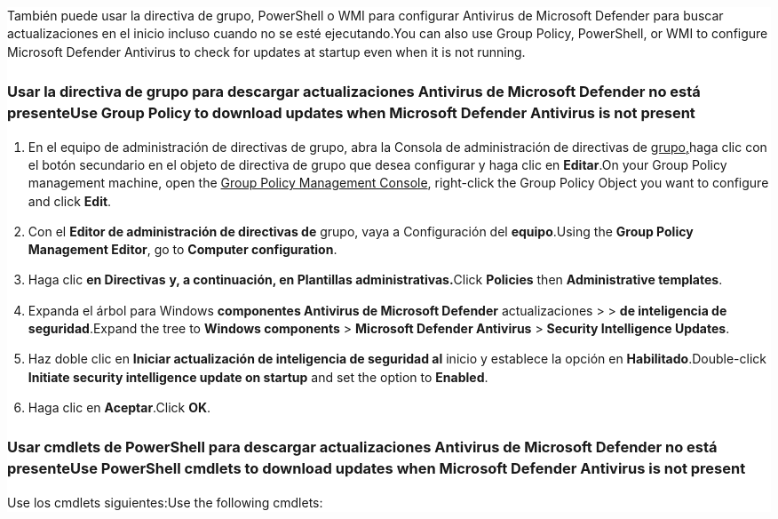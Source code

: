 <span data-ttu-id="6d452-136">También puede usar la directiva de grupo, PowerShell o WMI para configurar Antivirus de Microsoft Defender para buscar actualizaciones en el inicio incluso cuando no se esté ejecutando.</span><span class="sxs-lookup"><span data-stu-id="6d452-136">You can also use Group Policy, PowerShell, or WMI to configure Microsoft Defender Antivirus to check for updates at startup even when it is not running.</span></span>

### <a name="use-group-policy-to-download-updates-when-microsoft-defender-antivirus-is-not-present"></a><span data-ttu-id="6d452-137">Usar la directiva de grupo para descargar actualizaciones Antivirus de Microsoft Defender no está presente</span><span class="sxs-lookup"><span data-stu-id="6d452-137">Use Group Policy to download updates when Microsoft Defender Antivirus is not present</span></span>

1. <span data-ttu-id="6d452-138">En el equipo de administración de directivas de grupo, abra la Consola de administración de directivas de [grupo,](/previous-versions/windows/desktop/gpmc/group-policy-management-console-portal)haga clic con el botón secundario en el objeto de directiva de grupo que desea configurar y haga clic en **Editar**.</span><span class="sxs-lookup"><span data-stu-id="6d452-138">On your Group Policy management machine, open the [Group Policy Management Console](/previous-versions/windows/desktop/gpmc/group-policy-management-console-portal), right-click the Group Policy Object you want to configure and click **Edit**.</span></span>

2. <span data-ttu-id="6d452-139">Con el **Editor de administración de directivas de** grupo, vaya a Configuración del **equipo**.</span><span class="sxs-lookup"><span data-stu-id="6d452-139">Using the **Group Policy Management Editor**, go to **Computer configuration**.</span></span>

3. <span data-ttu-id="6d452-140">Haga clic **en Directivas** **y, a continuación, en Plantillas administrativas.**</span><span class="sxs-lookup"><span data-stu-id="6d452-140">Click **Policies** then **Administrative templates**.</span></span>

4. <span data-ttu-id="6d452-141">Expanda el árbol para Windows **componentes Antivirus de Microsoft Defender** actualizaciones  >    >  **de inteligencia de seguridad**.</span><span class="sxs-lookup"><span data-stu-id="6d452-141">Expand the tree to **Windows components** > **Microsoft Defender Antivirus** > **Security Intelligence Updates**.</span></span>

5. <span data-ttu-id="6d452-142">Haz doble clic en **Iniciar actualización de inteligencia de seguridad al** inicio y establece la opción en **Habilitado**.</span><span class="sxs-lookup"><span data-stu-id="6d452-142">Double-click **Initiate security intelligence update on startup** and set the option to **Enabled**.</span></span>

6. <span data-ttu-id="6d452-143">Haga clic en **Aceptar**.</span><span class="sxs-lookup"><span data-stu-id="6d452-143">Click **OK**.</span></span>

### <a name="use-powershell-cmdlets-to-download-updates-when-microsoft-defender-antivirus-is-not-present"></a><span data-ttu-id="6d452-144">Usar cmdlets de PowerShell para descargar actualizaciones Antivirus de Microsoft Defender no está presente</span><span class="sxs-lookup"><span data-stu-id="6d452-144">Use PowerShell cmdlets to download updates when Microsoft Defender Antivirus is not present</span></span>

<span data-ttu-id="6d452-145">Use los cmdlets siguientes:</span><span class="sxs-lookup"><span data-stu-id="6d452-145">Use the following cmdlets:</span></span>
